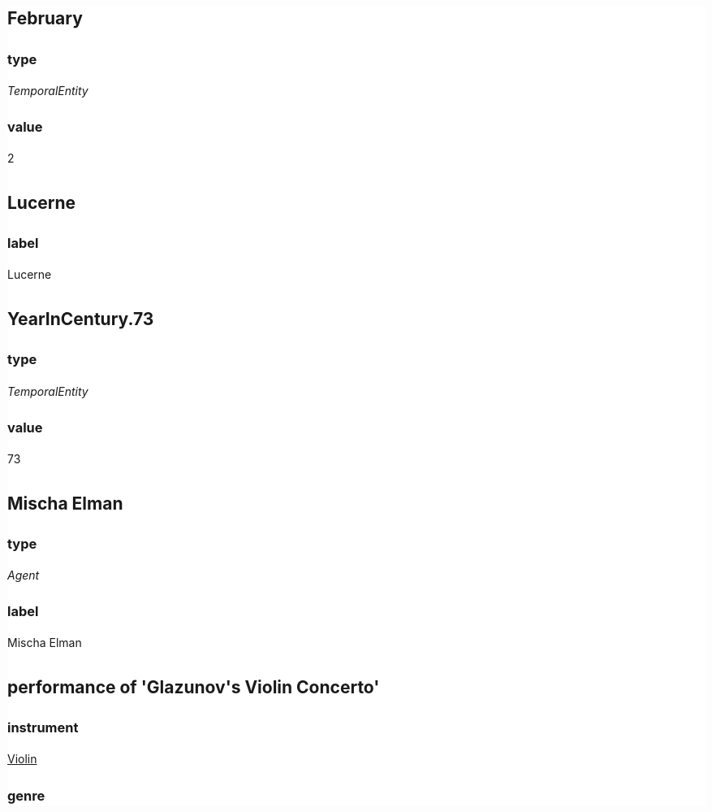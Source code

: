## February

### type


*TemporalEntity*

### value


2

## Lucerne

### label


Lucerne

## YearInCentury.73

### type


*TemporalEntity*

### value


73

## Mischa Elman

### type


*Agent*

### label


Mischa Elman

## performance of 'Glazunov's Violin Concerto'

### instrument


[Violin](#Violin)

### genre

